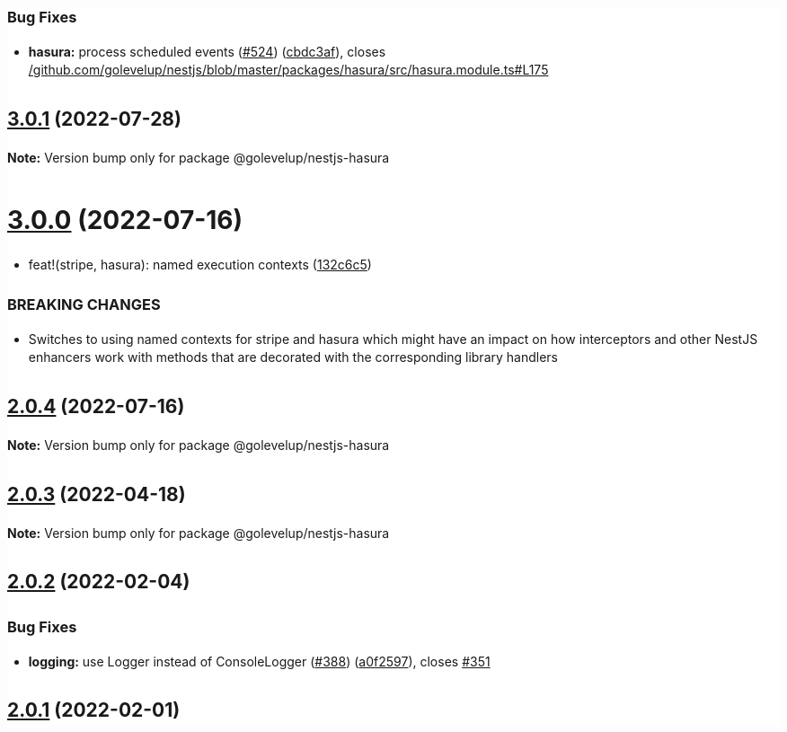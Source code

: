 ### Bug Fixes

- **hasura:** process scheduled events ([#524](https://github.com/golevelup/nestjs/issues/524)) ([cbdc3af](https://github.com/golevelup/nestjs/commit/cbdc3af132ed89df7dd4e72e0afabd2fe96830a1)), closes [/github.com/golevelup/nestjs/blob/master/packages/hasura/src/hasura.module.ts#L175](https://github.com//github.com/golevelup/nestjs/blob/master/packages/hasura/src/hasura.module.ts/issues/L175)

## [3.0.1](https://github.com/golevelup/nestjs/compare/@golevelup/nestjs-hasura@3.0.0...@golevelup/nestjs-hasura@3.0.1) (2022-07-28)

**Note:** Version bump only for package @golevelup/nestjs-hasura

# [3.0.0](https://github.com/golevelup/nestjs/compare/@golevelup/nestjs-hasura@2.0.4...@golevelup/nestjs-hasura@3.0.0) (2022-07-16)

- feat!(stripe, hasura): named execution contexts ([132c6c5](https://github.com/golevelup/nestjs/commit/132c6c5f6dfe24659e1018b92b85277cad2f1726))

### BREAKING CHANGES

- Switches to using named contexts for stripe and hasura which might have an impact on how interceptors and other NestJS enhancers work with methods that are decorated with the corresponding library handlers

## [2.0.4](https://github.com/golevelup/nestjs/compare/@golevelup/nestjs-hasura@2.0.3...@golevelup/nestjs-hasura@2.0.4) (2022-07-16)

**Note:** Version bump only for package @golevelup/nestjs-hasura

## [2.0.3](https://github.com/golevelup/nestjs/compare/@golevelup/nestjs-hasura@2.0.2...@golevelup/nestjs-hasura@2.0.3) (2022-04-18)

**Note:** Version bump only for package @golevelup/nestjs-hasura

## [2.0.2](https://github.com/golevelup/nestjs/compare/@golevelup/nestjs-hasura@2.0.1...@golevelup/nestjs-hasura@2.0.2) (2022-02-04)

### Bug Fixes

- **logging:** use Logger instead of ConsoleLogger ([#388](https://github.com/golevelup/nestjs/issues/388)) ([a0f2597](https://github.com/golevelup/nestjs/commit/a0f2597a3d3522f8003957753ca9b814b47652fd)), closes [#351](https://github.com/golevelup/nestjs/issues/351)

## [2.0.1](https://github.com/golevelup/nestjs/compare/@golevelup/nestjs-hasura@2.0.0...@golevelup/nestjs-hasura@2.0.1) (2022-02-01)
